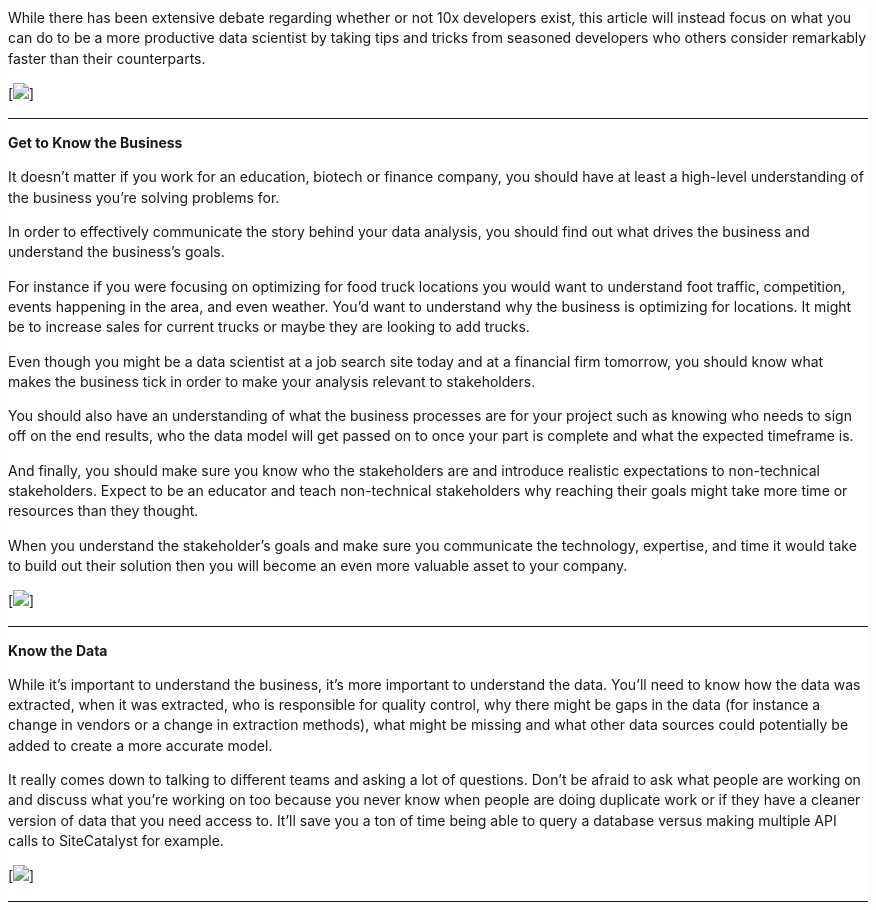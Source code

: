 While there has been extensive debate regarding whether or not 10x developers exist, this article will instead focus on what you can do to be a more productive data scientist by taking tips and tricks from seasoned developers who others consider remarkably faster than their counterparts.



[![](https://blog.algorithmia.com/wp-content/uploads/2017/08/10X-Data-Science-talk-3-1.png)]

---

**Get to Know the Business**

It doesn’t matter if you work for an education, biotech or finance company, you should have at least a high-level understanding of the business you’re solving problems for. 

In order to effectively communicate the story behind your data analysis, you should find out what drives the business and understand the business’s goals.

For instance if you were focusing on optimizing for food truck locations you would want to understand foot traffic, competition, events happening in the area, and even weather. You’d want to understand why the business is optimizing for locations. It might be to increase sales for current trucks or maybe they are looking to add trucks.

Even though you might be a data scientist at a job search site today and at a financial firm tomorrow, you should know what makes the business tick in order to make your analysis relevant to stakeholders.

You should also have an understanding of what the business processes are for your project such as knowing who needs to sign off on the end results, who the data model will get passed on to once your part is complete and what the expected timeframe is.

And finally, you should make sure you know who the stakeholders are and introduce realistic expectations to non-technical stakeholders. Expect to be an educator and teach non-technical stakeholders why reaching their goals might take more time or resources than they thought.

When you understand the stakeholder’s goals and make sure you communicate the technology, expertise, and time it would take to build out their solution then you will become an even more valuable asset to your company.

[![](https://blog.algorithmia.com/wp-content/uploads/2017/08/10X-Data-Science-talk-4-1.png)]

---

**Know the Data**

While it’s important to understand the business, it’s more important to understand the data. You’ll need to know how the data was extracted, when it was extracted, who is responsible for quality control, why there might be gaps in the data \(for instance a change in vendors or a change in extraction methods\), what might be missing and what other data sources could potentially be added to create a more accurate model.

It really comes down to talking to different teams and asking a lot of questions. Don’t be afraid to ask what people are working on and discuss what you’re working on too because you never know when people are doing duplicate work or if they have a cleaner version of data that you need access to. It’ll save you a ton of time being able to query a database versus making multiple API calls to SiteCatalyst for example.

[![](https://blog.algorithmia.com/wp-content/uploads/2017/08/10X-Data-Science-talk-5-1.png)]

---